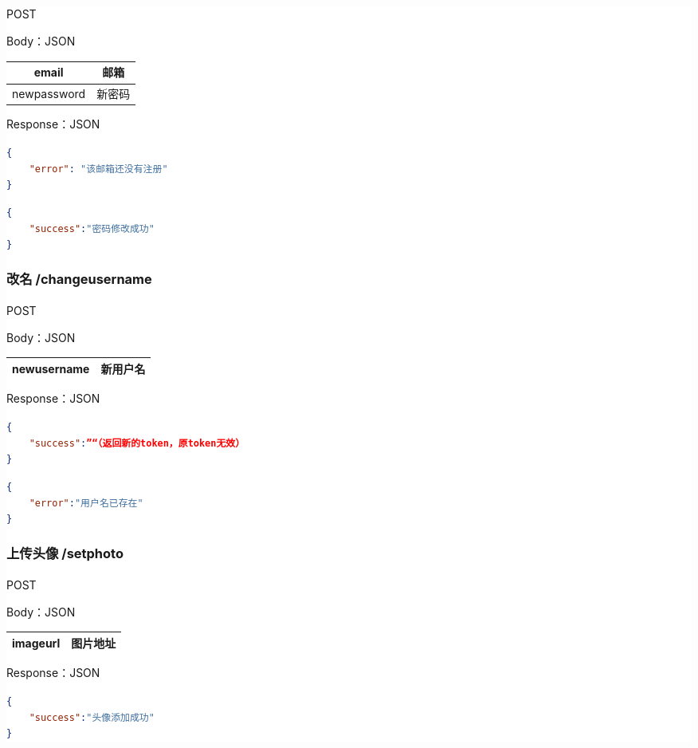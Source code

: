POST

Body：JSON

| email       | 邮箱   |
| ----------- | ------ |
| newpassword | 新密码 |

Response：JSON

```json
{
    "error": "该邮箱还没有注册"
}
```

```json
{
    "success":"密码修改成功"
}
```

### 改名 /changeusername

POST

Body：JSON

| newusername | 新用户名 |
| ----------- | -------- |

Response：JSON

```json
{
    "success":”“（返回新的token，原token无效）
}
```

```json
{
    "error":"用户名已存在"
}
```

### 上传头像 /setphoto

POST

Body：JSON

| imageurl | 图片地址 |
| -------- | -------- |

Response：JSON

```json
{
    "success":"头像添加成功"
}
```

